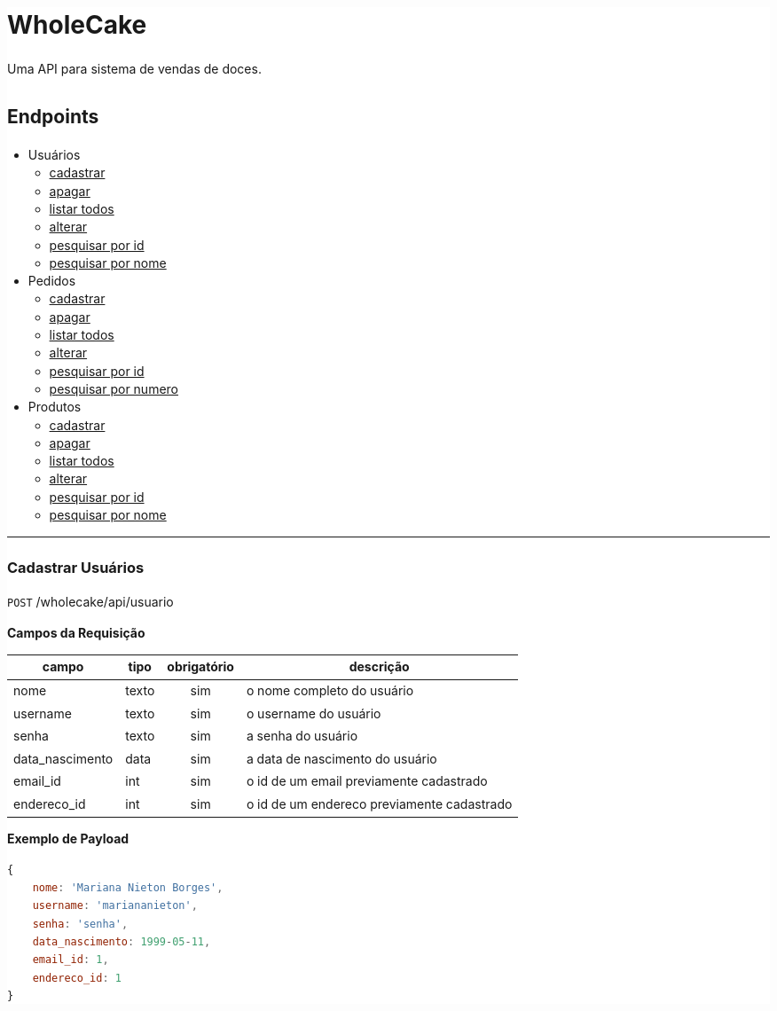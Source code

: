 # WholeCake

Uma API para sistema de vendas de doces.

## Endpoints

- Usuários
    - [cadastrar](#cadastrar-usuários)
    - [apagar](#apagar-usuário)
    - [listar todos](#listar-todos-os-usuários)
    - [alterar](#alterar-usuário)
    - [pesquisar por id](#pesquisar-usuário-por-id)
    - [pesquisar por nome](#pesquisar-usuário-por-nome)
- Pedidos
    - [cadastrar](#cadastrar-pedidos)
    - [apagar](#apagar-pedido)
    - [listar todos](#listar-todos-os-pedidos)
    - [alterar](#alterar-pedido)
    - [pesquisar por id](#pesquisar-pedido-por-id)
    - [pesquisar por numero](#pesquisar-pedido-por-número)
- Produtos
    - [cadastrar](#cadastrar-produtos)
    - [apagar](#apagar-produto)
    - [listar todos](#listar-todos-os-produtos)
    - [alterar](#alterar-produto)
    - [pesquisar por id](#pesquisar-produto-por-id)
    - [pesquisar por nome](#pesquisar-produto-por-nome)

---

### Cadastrar Usuários

`POST` /wholecake/api/usuario

**Campos da Requisição**

| campo | tipo | obrigatório | descrição 
|-------|------|:-------------:|---
|nome | texto | sim | o nome completo do usuário
|username | texto | sim | o username do usuário
|senha| texto | sim | a senha do usuário
|data_nascimento | data | sim | a data de nascimento do usuário
|email_id | int | sim | o id de um email previamente cadastrado
|endereco_id | int | sim | o id de um endereco previamente cadastrado

**Exemplo de Payload**

```js
{
    nome: 'Mariana Nieton Borges',
    username: 'mariananieton',
    senha: 'senha',
    data_nascimento: 1999-05-11,
    email_id: 1,
    endereco_id: 1
}
```
